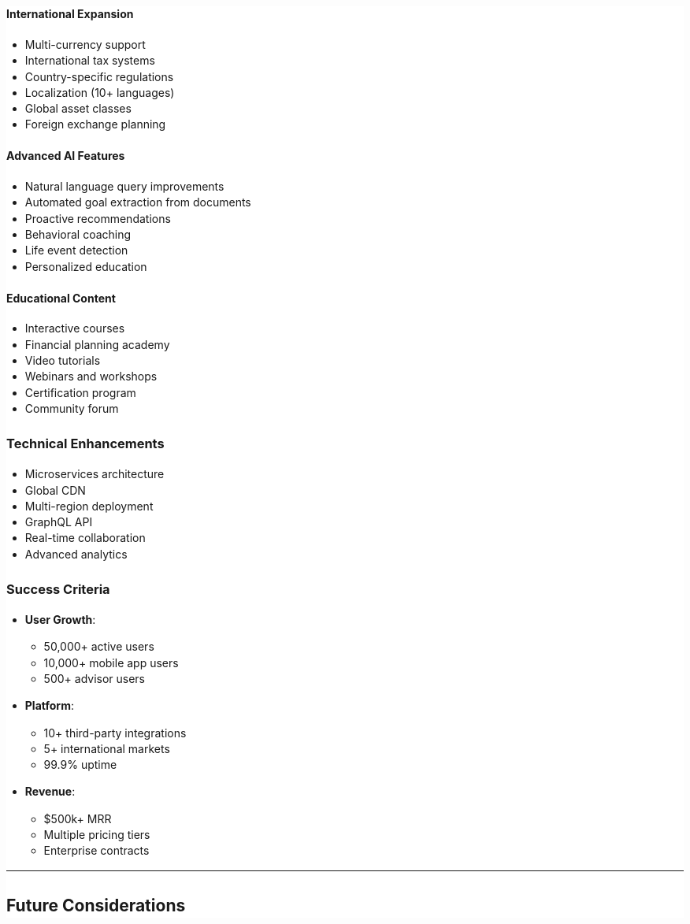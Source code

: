 #### International Expansion
- Multi-currency support
- International tax systems
- Country-specific regulations
- Localization (10+ languages)
- Global asset classes
- Foreign exchange planning

#### Advanced AI Features
- Natural language query improvements
- Automated goal extraction from documents
- Proactive recommendations
- Behavioral coaching
- Life event detection
- Personalized education

#### Educational Content
- Interactive courses
- Financial planning academy
- Video tutorials
- Webinars and workshops
- Certification program
- Community forum

### Technical Enhancements

- Microservices architecture
- Global CDN
- Multi-region deployment
- GraphQL API
- Real-time collaboration
- Advanced analytics

### Success Criteria

- **User Growth**:
  - 50,000+ active users
  - 10,000+ mobile app users
  - 500+ advisor users

- **Platform**:
  - 10+ third-party integrations
  - 5+ international markets
  - 99.9% uptime

- **Revenue**:
  - $500k+ MRR
  - Multiple pricing tiers
  - Enterprise contracts

---

## Future Considerations
